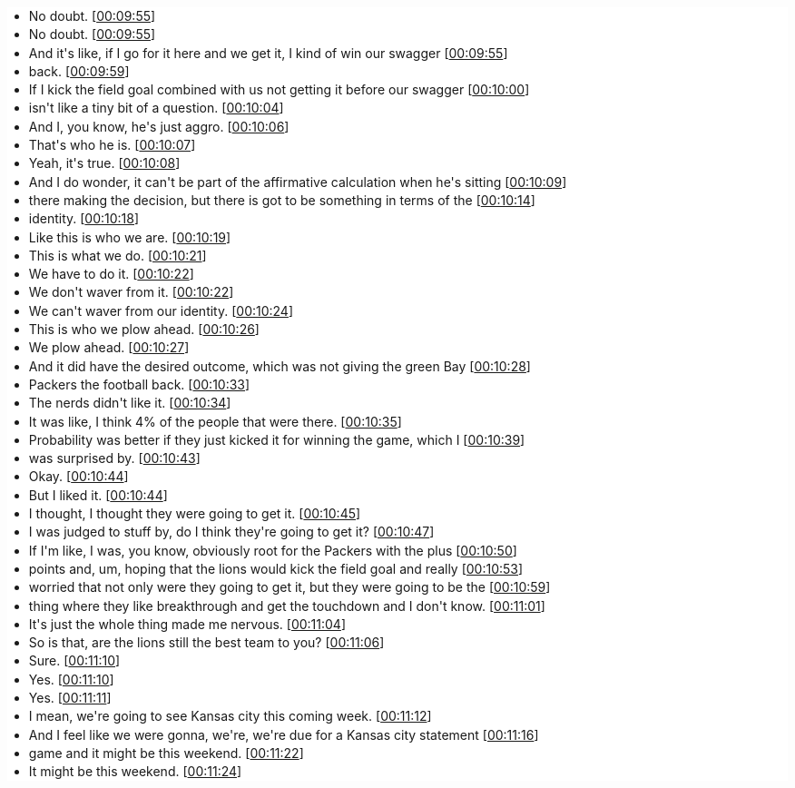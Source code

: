*  No doubt. [[00:09:55](https://www.youtube.com/watch?v=fh5W9IiaPTQ&t=595.28s)]
*  No doubt. [[00:09:55](https://www.youtube.com/watch?v=fh5W9IiaPTQ&t=595.56s)]
*  And it's like, if I go for it here and we get it, I kind of win our swagger [[00:09:55](https://www.youtube.com/watch?v=fh5W9IiaPTQ&t=595.96s)]
*  back. [[00:09:59](https://www.youtube.com/watch?v=fh5W9IiaPTQ&t=599.36s)]
*  If I kick the field goal combined with us not getting it before our swagger [[00:10:00](https://www.youtube.com/watch?v=fh5W9IiaPTQ&t=600.2s)]
*  isn't like a tiny bit of a question. [[00:10:04](https://www.youtube.com/watch?v=fh5W9IiaPTQ&t=604.3199999999999s)]
*  And I, you know, he's just aggro. [[00:10:06](https://www.youtube.com/watch?v=fh5W9IiaPTQ&t=606.16s)]
*  That's who he is. [[00:10:07](https://www.youtube.com/watch?v=fh5W9IiaPTQ&t=607.68s)]
*  Yeah, it's true. [[00:10:08](https://www.youtube.com/watch?v=fh5W9IiaPTQ&t=608.72s)]
*  And I do wonder, it can't be part of the affirmative calculation when he's sitting [[00:10:09](https://www.youtube.com/watch?v=fh5W9IiaPTQ&t=609.4s)]
*  there making the decision, but there is got to be something in terms of the [[00:10:14](https://www.youtube.com/watch?v=fh5W9IiaPTQ&t=614.4s)]
*  identity. [[00:10:18](https://www.youtube.com/watch?v=fh5W9IiaPTQ&t=618.96s)]
*  Like this is who we are. [[00:10:19](https://www.youtube.com/watch?v=fh5W9IiaPTQ&t=619.4s)]
*  This is what we do. [[00:10:21](https://www.youtube.com/watch?v=fh5W9IiaPTQ&t=621.0s)]
*  We have to do it. [[00:10:22](https://www.youtube.com/watch?v=fh5W9IiaPTQ&t=622.0s)]
*  We don't waver from it. [[00:10:22](https://www.youtube.com/watch?v=fh5W9IiaPTQ&t=622.6s)]
*  We can't waver from our identity. [[00:10:24](https://www.youtube.com/watch?v=fh5W9IiaPTQ&t=624.32s)]
*  This is who we plow ahead. [[00:10:26](https://www.youtube.com/watch?v=fh5W9IiaPTQ&t=626.08s)]
*  We plow ahead. [[00:10:27](https://www.youtube.com/watch?v=fh5W9IiaPTQ&t=627.5600000000001s)]
*  And it did have the desired outcome, which was not giving the green Bay [[00:10:28](https://www.youtube.com/watch?v=fh5W9IiaPTQ&t=628.6800000000001s)]
*  Packers the football back. [[00:10:33](https://www.youtube.com/watch?v=fh5W9IiaPTQ&t=633.04s)]
*  The nerds didn't like it. [[00:10:34](https://www.youtube.com/watch?v=fh5W9IiaPTQ&t=634.5600000000001s)]
*  It was like, I think 4% of the people that were there. [[00:10:35](https://www.youtube.com/watch?v=fh5W9IiaPTQ&t=635.64s)]
*  Probability was better if they just kicked it for winning the game, which I [[00:10:39](https://www.youtube.com/watch?v=fh5W9IiaPTQ&t=639.8000000000001s)]
*  was surprised by. [[00:10:43](https://www.youtube.com/watch?v=fh5W9IiaPTQ&t=643.4000000000001s)]
*  Okay. [[00:10:44](https://www.youtube.com/watch?v=fh5W9IiaPTQ&t=644.5600000000001s)]
*  But I liked it. [[00:10:44](https://www.youtube.com/watch?v=fh5W9IiaPTQ&t=644.88s)]
*  I thought, I thought they were going to get it. [[00:10:45](https://www.youtube.com/watch?v=fh5W9IiaPTQ&t=645.84s)]
*  I was judged to stuff by, do I think they're going to get it? [[00:10:47](https://www.youtube.com/watch?v=fh5W9IiaPTQ&t=647.2800000000001s)]
*  If I'm like, I was, you know, obviously root for the Packers with the plus [[00:10:50](https://www.youtube.com/watch?v=fh5W9IiaPTQ&t=650.76s)]
*  points and, um, hoping that the lions would kick the field goal and really [[00:10:53](https://www.youtube.com/watch?v=fh5W9IiaPTQ&t=653.84s)]
*  worried that not only were they going to get it, but they were going to be the [[00:10:59](https://www.youtube.com/watch?v=fh5W9IiaPTQ&t=659.08s)]
*  thing where they like breakthrough and get the touchdown and I don't know. [[00:11:01](https://www.youtube.com/watch?v=fh5W9IiaPTQ&t=661.64s)]
*  It's just the whole thing made me nervous. [[00:11:04](https://www.youtube.com/watch?v=fh5W9IiaPTQ&t=664.4000000000001s)]
*  So is that, are the lions still the best team to you? [[00:11:06](https://www.youtube.com/watch?v=fh5W9IiaPTQ&t=666.48s)]
*  Sure. [[00:11:10](https://www.youtube.com/watch?v=fh5W9IiaPTQ&t=670.52s)]
*  Yes. [[00:11:10](https://www.youtube.com/watch?v=fh5W9IiaPTQ&t=670.9200000000001s)]
*  Yes. [[00:11:11](https://www.youtube.com/watch?v=fh5W9IiaPTQ&t=671.52s)]
*  I mean, we're going to see Kansas city this coming week. [[00:11:12](https://www.youtube.com/watch?v=fh5W9IiaPTQ&t=672.2s)]
*  And I feel like we were gonna, we're, we're due for a Kansas city statement [[00:11:16](https://www.youtube.com/watch?v=fh5W9IiaPTQ&t=676.9200000000001s)]
*  game and it might be this weekend. [[00:11:22](https://www.youtube.com/watch?v=fh5W9IiaPTQ&t=682.4s)]
*  It might be this weekend. [[00:11:24](https://www.youtube.com/watch?v=fh5W9IiaPTQ&t=684.84s)]